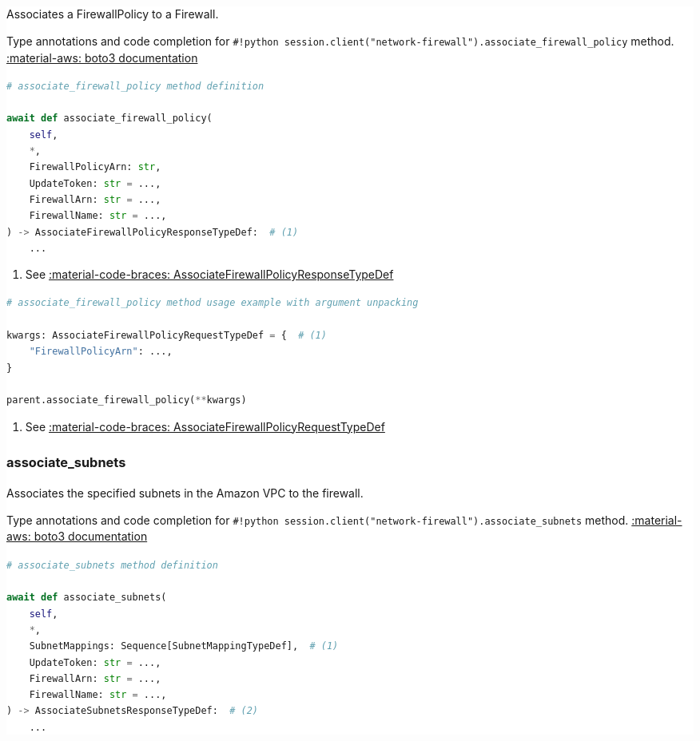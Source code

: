 Associates a <a>FirewallPolicy</a> to a <a>Firewall</a>.

Type annotations and code completion for `#!python session.client("network-firewall").associate_firewall_policy` method.
[:material-aws: boto3 documentation](https://boto3.amazonaws.com/v1/documentation/api/latest/reference/services/network-firewall.html#NetworkFirewall.Client)

```python
# associate_firewall_policy method definition

await def associate_firewall_policy(
    self,
    *,
    FirewallPolicyArn: str,
    UpdateToken: str = ...,
    FirewallArn: str = ...,
    FirewallName: str = ...,
) -> AssociateFirewallPolicyResponseTypeDef:  # (1)
    ...
```

1. See [:material-code-braces: AssociateFirewallPolicyResponseTypeDef](./type_defs.md#associatefirewallpolicyresponsetypedef)


```python
# associate_firewall_policy method usage example with argument unpacking

kwargs: AssociateFirewallPolicyRequestTypeDef = {  # (1)
    "FirewallPolicyArn": ...,
}

parent.associate_firewall_policy(**kwargs)
```

1. See [:material-code-braces: AssociateFirewallPolicyRequestTypeDef](./type_defs.md#associatefirewallpolicyrequesttypedef)

### associate\_subnets

Associates the specified subnets in the Amazon VPC to the firewall.

Type annotations and code completion for `#!python session.client("network-firewall").associate_subnets` method.
[:material-aws: boto3 documentation](https://boto3.amazonaws.com/v1/documentation/api/latest/reference/services/network-firewall.html#NetworkFirewall.Client)

```python
# associate_subnets method definition

await def associate_subnets(
    self,
    *,
    SubnetMappings: Sequence[SubnetMappingTypeDef],  # (1)
    UpdateToken: str = ...,
    FirewallArn: str = ...,
    FirewallName: str = ...,
) -> AssociateSubnetsResponseTypeDef:  # (2)
    ...
```
